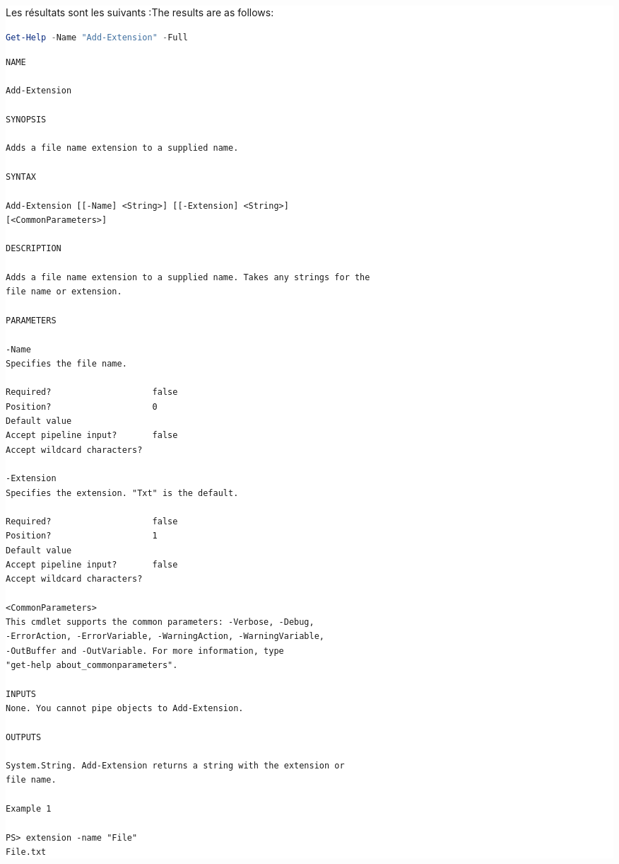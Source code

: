 <span data-ttu-id="b8b9f-260">Les résultats sont les suivants :</span><span class="sxs-lookup"><span data-stu-id="b8b9f-260">The results are as follows:</span></span>

```powershell
Get-Help -Name "Add-Extension" -Full
```

```Output
NAME

Add-Extension

SYNOPSIS

Adds a file name extension to a supplied name.

SYNTAX

Add-Extension [[-Name] <String>] [[-Extension] <String>]
[<CommonParameters>]

DESCRIPTION

Adds a file name extension to a supplied name. Takes any strings for the
file name or extension.

PARAMETERS

-Name
Specifies the file name.

Required?                    false
Position?                    0
Default value
Accept pipeline input?       false
Accept wildcard characters?

-Extension
Specifies the extension. "Txt" is the default.

Required?                    false
Position?                    1
Default value
Accept pipeline input?       false
Accept wildcard characters?

<CommonParameters>
This cmdlet supports the common parameters: -Verbose, -Debug,
-ErrorAction, -ErrorVariable, -WarningAction, -WarningVariable,
-OutBuffer and -OutVariable. For more information, type
"get-help about_commonparameters".

INPUTS
None. You cannot pipe objects to Add-Extension.

OUTPUTS

System.String. Add-Extension returns a string with the extension or
file name.

Example 1

PS> extension -name "File"
File.txt

```